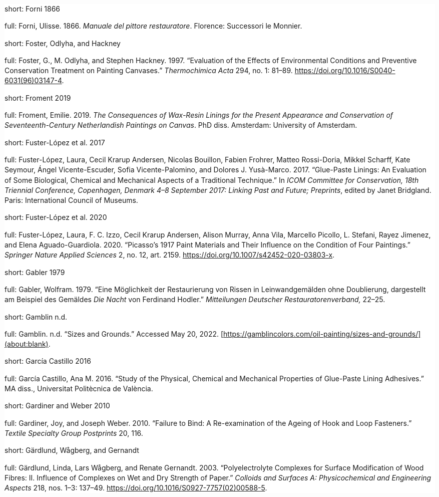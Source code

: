 short: Forni 1866

full: Forni, Ulisse. 1866. *Manuale del pittore restauratore*. Florence: Successori le Monnier.

short: Foster, Odlyha, and Hackney

full: Foster, G., M. Odlyha, and Stephen Hackney. 1997. “Evaluation of the Effects of Environmental Conditions and Preventive Conservation Treatment on Painting Canvases.” *Thermochimica Acta* 294, no. 1: 81–89. <https://doi.org/10.1016/S0040-6031(96)03147-4>.

short: Froment 2019

full: Froment, Emilie. 2019. *The Consequences of Wax-Resin Linings for the Present Appearance and Conservation of Seventeenth-Century Netherlandish Paintings on Canvas*. PhD diss. Amsterdam: University of Amsterdam.

short: Fuster-López et al. 2017

full: Fuster-López, Laura, Cecil Krarup Andersen, Nicolas Bouillon, Fabien Frohrer, Matteo Rossi-Doria, Mikkel Scharff, Kate Seymour, Ángel Vicente-Escuder, Sofia Vicente-Palomino, and Dolores J. Yusà-Marco. 2017. “Glue-Paste Linings: An Evaluation of Some Biological, Chemical and Mechanical Aspects of a Traditional Technique.” In *ICOM Committee for Conservation, 18th Triennial Conference, Copenhagen,* *Denmark 4–8 September* *2017: Linking Past and Future; Preprints*, edited by Janet Bridgland. Paris: International Council of Museums.

short: Fuster-López et al. 2020

full: Fuster-López, Laura, F. C. Izzo, Cecil Krarup Andersen, Alison Murray, Anna Vila, Marcello Picollo, L. Stefani, Rayez Jimenez, and Elena Aguado-Guardiola. 2020. “Picasso’s 1917 Paint Materials and Their Influence on the Condition of Four Paintings.” *Springer Nature Applied Sciences* 2, no. 12, art. 2159. <https://doi.org/10.1007/s42452-020-03803-x>.

short: Gabler 1979

full: Gabler, Wolfram. 1979. “Eine Möglichkeit der Restaurierung von Rissen in Leinwandgemälden ohne Doublierung, dargestellt am Beispiel des Gemäldes *Die Nacht* von Ferdinand Hodler.” *Mitteilungen Deutscher Restauratorenverband,* 22–25.

short: Gamblin n.d.

full: Gamblin. n.d. “Sizes and Grounds.” Accessed May 20, 2022. [https://gamblincolors.com/oil-painting/sizes-and-grounds/](about:blank).

short: García Castillo 2016

full: García Castillo, Ana M. 2016. “Study of the Physical, Chemical and Mechanical Properties of Glue-Paste Lining Adhesives.” MA diss., Universitat Politècnica de València.

short: Gardiner and Weber 2010

full: Gardiner, Joy, and Joseph Weber. 2010. “Failure to Bind: A Re-examination of the Ageing of Hook and Loop Fasteners.” *Textile Specialty Group Postprints* 20, 116.

short: Gärdlund, Wågberg, and Gernandt

full: Gärdlund, Linda, Lars Wågberg, and Renate Gernandt. 2003. “Polyelectrolyte Complexes for Surface Modification of Wood Fibres: II. Influence of Complexes on Wet and Dry Strength of Paper.” *Colloids and Surfaces A: Physicochemical and Engineering Aspects* 218, nos. 1–3: 137–49. <https://doi.org/10.1016/S0927-7757(02)00588-5>.
